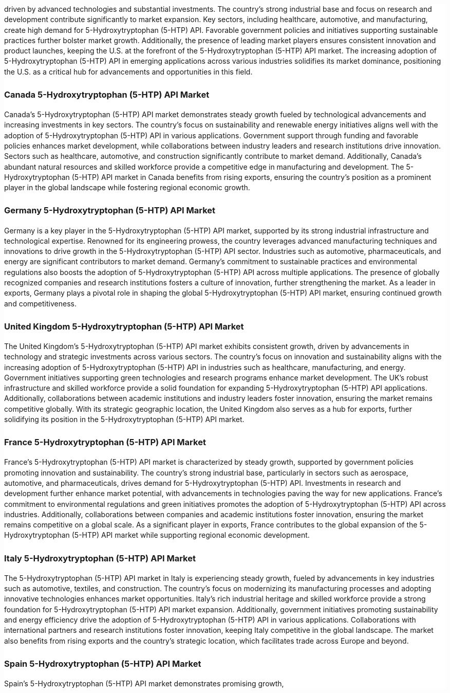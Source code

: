 driven by advanced technologies and substantial investments. The country&rsquo;s strong industrial base and focus on research and development contribute significantly to market expansion. Key sectors, including healthcare, automotive, and manufacturing, create high demand for 5-Hydroxytryptophan (5-HTP) API. Favorable government policies and initiatives supporting sustainable practices further bolster market growth. Additionally, the presence of leading market players ensures consistent innovation and product launches, keeping the U.S. at the forefront of the 5-Hydroxytryptophan (5-HTP) API market. The increasing adoption of 5-Hydroxytryptophan (5-HTP) API in emerging applications across various industries solidifies its market dominance, positioning the U.S. as a critical hub for advancements and opportunities in this field.</p><h3>Canada 5-Hydroxytryptophan (5-HTP) API Market</h3><p>Canada&rsquo;s 5-Hydroxytryptophan (5-HTP) API market demonstrates steady growth fueled by technological advancements and increasing investments in key sectors. The country&rsquo;s focus on sustainability and renewable energy initiatives aligns well with the adoption of 5-Hydroxytryptophan (5-HTP) API in various applications. Government support through funding and favorable policies enhances market development, while collaborations between industry leaders and research institutions drive innovation. Sectors such as healthcare, automotive, and construction significantly contribute to market demand. Additionally, Canada&rsquo;s abundant natural resources and skilled workforce provide a competitive edge in manufacturing and development. The 5-Hydroxytryptophan (5-HTP) API market in Canada benefits from rising exports, ensuring the country&rsquo;s position as a prominent player in the global landscape while fostering regional economic growth.</p><h3>Germany 5-Hydroxytryptophan (5-HTP) API Market</h3><p>Germany is a key player in the 5-Hydroxytryptophan (5-HTP) API market, supported by its strong industrial infrastructure and technological expertise. Renowned for its engineering prowess, the country leverages advanced manufacturing techniques and innovations to drive growth in the 5-Hydroxytryptophan (5-HTP) API sector. Industries such as automotive, pharmaceuticals, and energy are significant contributors to market demand. Germany&rsquo;s commitment to sustainable practices and environmental regulations also boosts the adoption of 5-Hydroxytryptophan (5-HTP) API across multiple applications. The presence of globally recognized companies and research institutions fosters a culture of innovation, further strengthening the market. As a leader in exports, Germany plays a pivotal role in shaping the global 5-Hydroxytryptophan (5-HTP) API market, ensuring continued growth and competitiveness.</p><h3>United Kingdom 5-Hydroxytryptophan (5-HTP) API Market</h3><p>The United Kingdom&rsquo;s 5-Hydroxytryptophan (5-HTP) API market exhibits consistent growth, driven by advancements in technology and strategic investments across various sectors. The country&rsquo;s focus on innovation and sustainability aligns with the increasing adoption of 5-Hydroxytryptophan (5-HTP) API in industries such as healthcare, manufacturing, and energy. Government initiatives supporting green technologies and research programs enhance market development. The UK&rsquo;s robust infrastructure and skilled workforce provide a solid foundation for expanding 5-Hydroxytryptophan (5-HTP) API applications. Additionally, collaborations between academic institutions and industry leaders foster innovation, ensuring the market remains competitive globally. With its strategic geographic location, the United Kingdom also serves as a hub for exports, further solidifying its position in the 5-Hydroxytryptophan (5-HTP) API market.</p><h3>France 5-Hydroxytryptophan (5-HTP) API Market</h3><p>France&rsquo;s 5-Hydroxytryptophan (5-HTP) API market is characterized by steady growth, supported by government policies promoting innovation and sustainability. The country&rsquo;s strong industrial base, particularly in sectors such as aerospace, automotive, and pharmaceuticals, drives demand for 5-Hydroxytryptophan (5-HTP) API. Investments in research and development further enhance market potential, with advancements in technologies paving the way for new applications. France&rsquo;s commitment to environmental regulations and green initiatives promotes the adoption of 5-Hydroxytryptophan (5-HTP) API across industries. Additionally, collaborations between companies and academic institutions foster innovation, ensuring the market remains competitive on a global scale. As a significant player in exports, France contributes to the global expansion of the 5-Hydroxytryptophan (5-HTP) API market while supporting regional economic development.</p><h3>Italy 5-Hydroxytryptophan (5-HTP) API Market</h3><p>The 5-Hydroxytryptophan (5-HTP) API market in Italy is experiencing steady growth, fueled by advancements in key industries such as automotive, textiles, and construction. The country&rsquo;s focus on modernizing its manufacturing processes and adopting innovative technologies enhances market opportunities. Italy&rsquo;s rich industrial heritage and skilled workforce provide a strong foundation for 5-Hydroxytryptophan (5-HTP) API market expansion. Additionally, government initiatives promoting sustainability and energy efficiency drive the adoption of 5-Hydroxytryptophan (5-HTP) API in various applications. Collaborations with international partners and research institutions foster innovation, keeping Italy competitive in the global landscape. The market also benefits from rising exports and the country&rsquo;s strategic location, which facilitates trade across Europe and beyond.</p><h3>Spain 5-Hydroxytryptophan (5-HTP) API Market</h3><p>Spain&rsquo;s 5-Hydroxytryptophan (5-HTP) API market demonstrates promising growth,